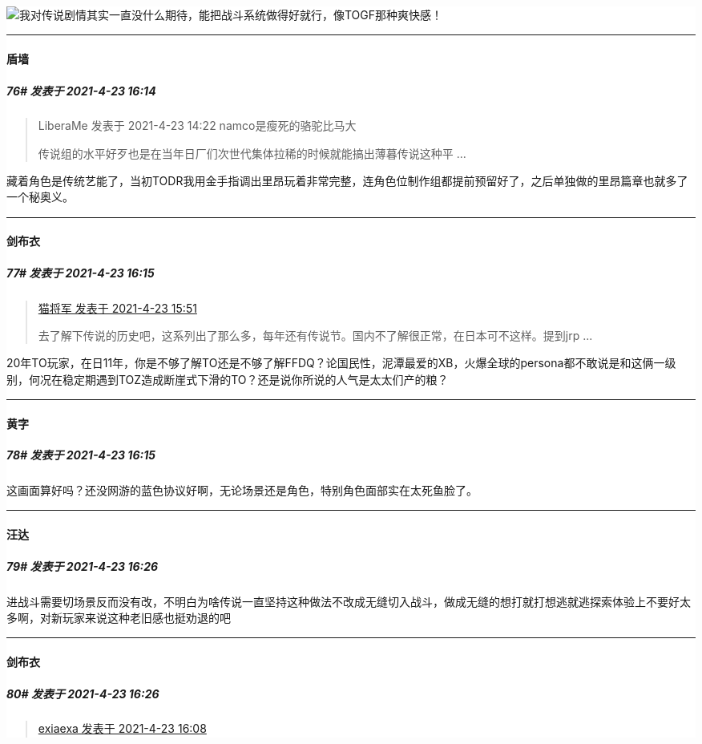 
<img src="https://static.saraba1st.com/image/smiley/face2017/125.png" referrerpolicy="no-referrer">我对传说剧情其实一直没什么期待，能把战斗系统做得好就行，像TOGF那种爽快感！


*****

####  盾墙  
##### 76#       发表于 2021-4-23 16:14


<blockquote>LiberaMe 发表于 2021-4-23 14:22
namco是瘦死的骆驼比马大


传说组的水平好歹也是在当年日厂们次世代集体拉稀的时候就能搞出薄暮传说这种平 ...</blockquote>
藏着角色是传统艺能了，当初TODR我用金手指调出里昂玩着非常完整，连角色位制作组都提前预留好了，之后单独做的里昂篇章也就多了一个秘奥义。


*****

####  剑布衣  
##### 77#       发表于 2021-4-23 16:15


<blockquote><a href="httphttps://bbs.saraba1st.com/2b/forum.php?mod=redirect&amp;goto=findpost&amp;pid=51035817&amp;ptid=2000584" target="_blank">猫将军 发表于 2021-4-23 15:51</a>

去了解下传说的历史吧，这系列出了那么多，每年还有传说节。国内不了解很正常，在日本可不这样。提到jrp ...</blockquote>
20年TO玩家，在日11年，你是不够了解TO还是不够了解FFDQ？论国民性，泥潭最爱的XB，火爆全球的persona都不敢说是和这俩一级别，何况在稳定期遇到TOZ造成断崖式下滑的TO？还是说你所说的人气是太太们产的粮？


*****

####  黄字  
##### 78#       发表于 2021-4-23 16:15


这画面算好吗？还没网游的蓝色协议好啊，无论场景还是角色，特别角色面部实在太死鱼脸了。


*****

####  汪达  
##### 79#       发表于 2021-4-23 16:26


进战斗需要切场景反而没有改，不明白为啥传说一直坚持这种做法不改成无缝切入战斗，做成无缝的想打就打想逃就逃探索体验上不要好太多啊，对新玩家来说这种老旧感也挺劝退的吧


*****

####  剑布衣  
##### 80#       发表于 2021-4-23 16:26


<blockquote><a href="httphttps://bbs.saraba1st.com/2b/forum.php?mod=redirect&amp;goto=findpost&amp;pid=51036026&amp;ptid=2000584" target="_blank">exiaexa 发表于 2021-4-23 16:08</a>
